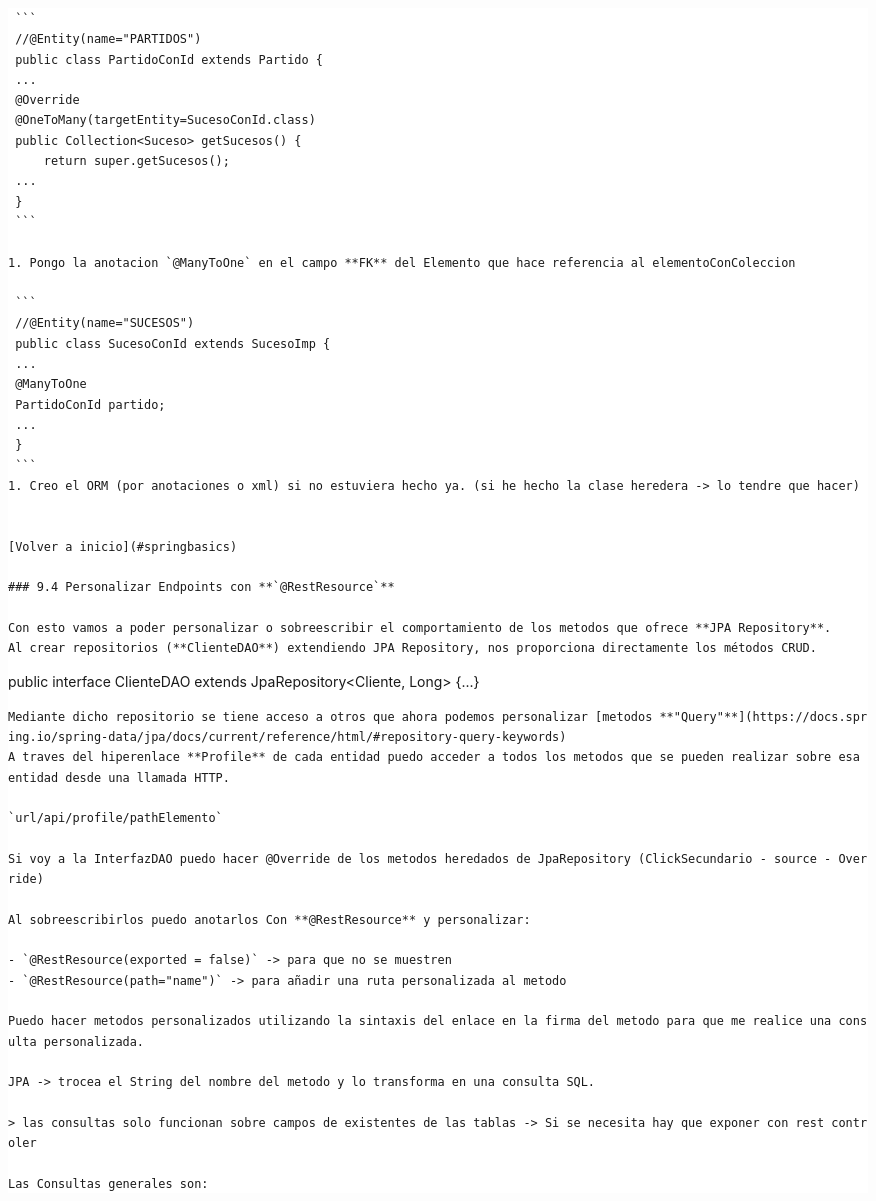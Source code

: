    ```
    ```
    //@Entity(name="PARTIDOS")
    public class PartidoConId extends Partido {
    ...
	@Override
	@OneToMany(targetEntity=SucesoConId.class)
	public Collection<Suceso> getSucesos() {
		return super.getSucesos();
	...
	}
	```

1. Pongo la anotacion `@ManyToOne` en el campo **FK** del Elemento que hace referencia al elementoConColeccion

    ```
    //@Entity(name="SUCESOS")
    public class SucesoConId extends SucesoImp {
    ...
	@ManyToOne
	PartidoConId partido;
	...
	}
	```
1. Creo el ORM (por anotaciones o xml) si no estuviera hecho ya. (si he hecho la clase heredera -> lo tendre que hacer)


[Volver a inicio](#springbasics)

### 9.4 Personalizar Endpoints con **`@RestResource`**

Con esto vamos a poder personalizar o sobreescribir el comportamiento de los metodos que ofrece **JPA Repository**.
Al crear repositorios (**ClienteDAO**) extendiendo JPA Repository, nos proporciona directamente los métodos CRUD. 
```
public interface ClienteDAO extends JpaRepository<Cliente, Long> {...}
```
Mediante dicho repositorio se tiene acceso a otros que ahora podemos personalizar [metodos **"Query"**](https://docs.spring.io/spring-data/jpa/docs/current/reference/html/#repository-query-keywords)
A traves del hiperenlace **Profile** de cada entidad puedo acceder a todos los metodos que se pueden realizar sobre esa entidad desde una llamada HTTP.

`url/api/profile/pathElemento`

Si voy a la InterfazDAO puedo hacer @Override de los metodos heredados de JpaRepository (ClickSecundario - source - Override)

Al sobreescribirlos puedo anotarlos Con **@RestResource** y personalizar:

- `@RestResource(exported = false)` -> para que no se muestren
- `@RestResource(path="name")` -> para añadir una ruta personalizada al metodo

Puedo hacer metodos personalizados utilizando la sintaxis del enlace en la firma del metodo para que me realice una consulta personalizada.

JPA -> trocea el String del nombre del metodo y lo transforma en una consulta SQL.

> las consultas solo funcionan sobre campos de existentes de las tablas -> Si se necesita hay que exponer con rest controler

Las Consultas generales son:
```